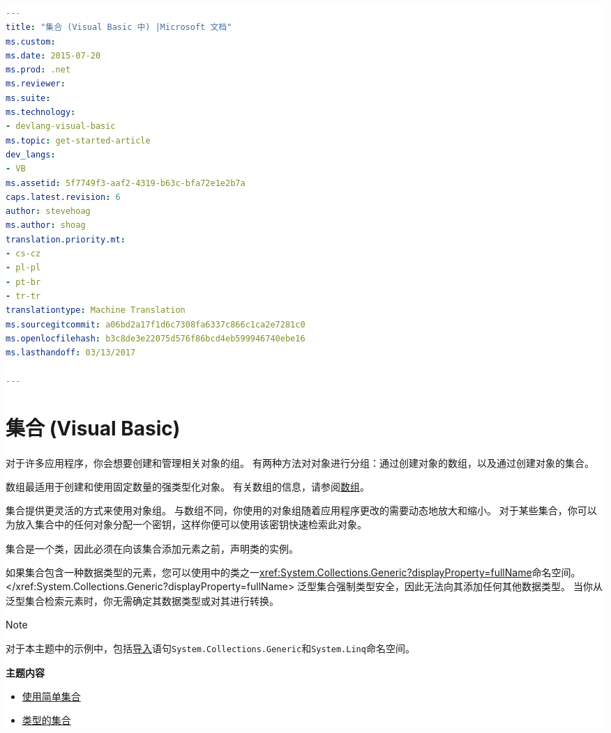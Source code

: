 ```yaml
---
title: "集合 (Visual Basic 中) |Microsoft 文档"
ms.custom: 
ms.date: 2015-07-20
ms.prod: .net
ms.reviewer: 
ms.suite: 
ms.technology:
- devlang-visual-basic
ms.topic: get-started-article
dev_langs:
- VB
ms.assetid: 5f7749f3-aaf2-4319-b63c-bfa72e1e2b7a
caps.latest.revision: 6
author: stevehoag
ms.author: shoag
translation.priority.mt:
- cs-cz
- pl-pl
- pt-br
- tr-tr
translationtype: Machine Translation
ms.sourcegitcommit: a06bd2a17f1d6c7308fa6337c866c1ca2e7281c0
ms.openlocfilehash: b3c8de3e22075d576f86bcd4eb599946740ebe16
ms.lasthandoff: 03/13/2017

---
```

# <a name="collections-visual-basic"></a>集合 (Visual Basic)
对于许多应用程序，你会想要创建和管理相关对象的组。 有两种方法对对象进行分组：通过创建对象的数组，以及通过创建对象的集合。  
  
 数组最适用于创建和使用固定数量的强类型化对象。 有关数组的信息，请参阅[数组](../../../visual-basic/programming-guide/language-features/arrays/index.md)。  
  
 集合提供更灵活的方式来使用对象组。 与数组不同，你使用的对象组随着应用程序更改的需要动态地放大和缩小。 对于某些集合，你可以为放入集合中的任何对象分配一个密钥，这样你便可以使用该密钥快速检索此对象。  
  
 集合是一个类，因此必须在向该集合添加元素之前，声明类的实例。  
  
 如果集合包含一种数据类型的元素，您可以使用中的类之一<xref:System.Collections.Generic?displayProperty=fullName>命名空间。</xref:System.Collections.Generic?displayProperty=fullName> 泛型集合强制类型安全，因此无法向其添加任何其他数据类型。 当你从泛型集合检索元素时，你无需确定其数据类型或对其进行转换。  
  
> [!NOTE]
>  对于本主题中的示例中，包括[导入](../../../visual-basic/language-reference/statements/imports-statement-net-namespace-and-type.md)语句`System.Collections.Generic`和`System.Linq`命名空间。  
  
 **主题内容**  
  
-   [使用简单集合](#BKMK_SimpleCollection)  
  
-   [类型的集合](#BKMK_KindsOfCollections)  
  